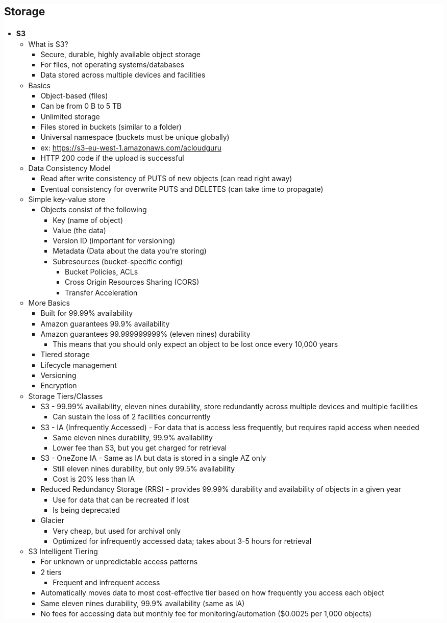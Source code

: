 ## Storage

* **S3**
	* What is S3?
		* Secure, durable, highly available object storage
		* For files, not operating systems/databases
		* Data stored across multiple devices and facilities
	* Basics
		* Object-based (files)
		* Can be from 0 B to 5 TB
		* Unlimited storage
		* Files stored in buckets (similar to a folder)
		* Universal namespace (buckets must be unique globally)
		* ex: https://s3-eu-west-1.amazonaws.com/acloudguru
		* HTTP 200 code if the upload is successful
	* Data Consistency Model
		* Read after write consistency of PUTS of new objects (can read right away)
		* Eventual consistency for overwrite PUTS and DELETES (can take time to propagate)
	* Simple key-value store
		* Objects consist of the following
			* Key (name of object)
			* Value (the data)
			* Version ID (important for versioning)
			* Metadata (Data about the data you're storing)
			* Subresources (bucket-specific config)
				* Bucket Policies, ACLs
				* Cross Origin Resources Sharing (CORS)
				* Transfer Acceleration
	* More Basics
		* Built for 99.99% availability
		* Amazon guarantees 99.9% availability 
		* Amazon guarantees 99.999999999% (eleven nines) durability
			* This means that you should only expect an object to be lost once every 10,000 years
		* Tiered storage
		* Lifecycle management
		* Versioning
		* Encryption
	* Storage Tiers/Classes
		* S3 - 99.99% availability, eleven nines durability, store redundantly across multiple devices and multiple facilities
			* Can sustain the loss of 2 facilities concurrently
		* S3 - IA (Infrequently Accessed) - For data that is access less frequently, but requires rapid access when needed
			* Same eleven nines durability, 99.9% availability
			* Lower fee than S3, but you get charged for retrieval
		* S3 - OneZone IA - Same as IA but data is stored in a single AZ only
			* Still eleven nines durability, but only 99.5% availability
			* Cost is 20% less than IA
		* Reduced Redundancy Storage (RRS) - provides 99.99% durability and availability of objects in a given year
			* Use for data that can be recreated if lost
			* Is being deprecated
		* Glacier
			* Very cheap, but used for archival only
			* Optimized for infrequently accessed data; takes about 3-5 hours for retrieval
	* S3 Intelligent Tiering
		* For unknown or unpredictable access patterns
		* 2 tiers
			* Frequent and infrequent access
		* Automatically moves data to most cost-effective tier based on how frequently you access each object
		* Same eleven nines durability, 99.9% availability (same as IA)
		* No fees for accessing data but monthly fee for monitoring/automation ($0.0025 per 1,000 objects)